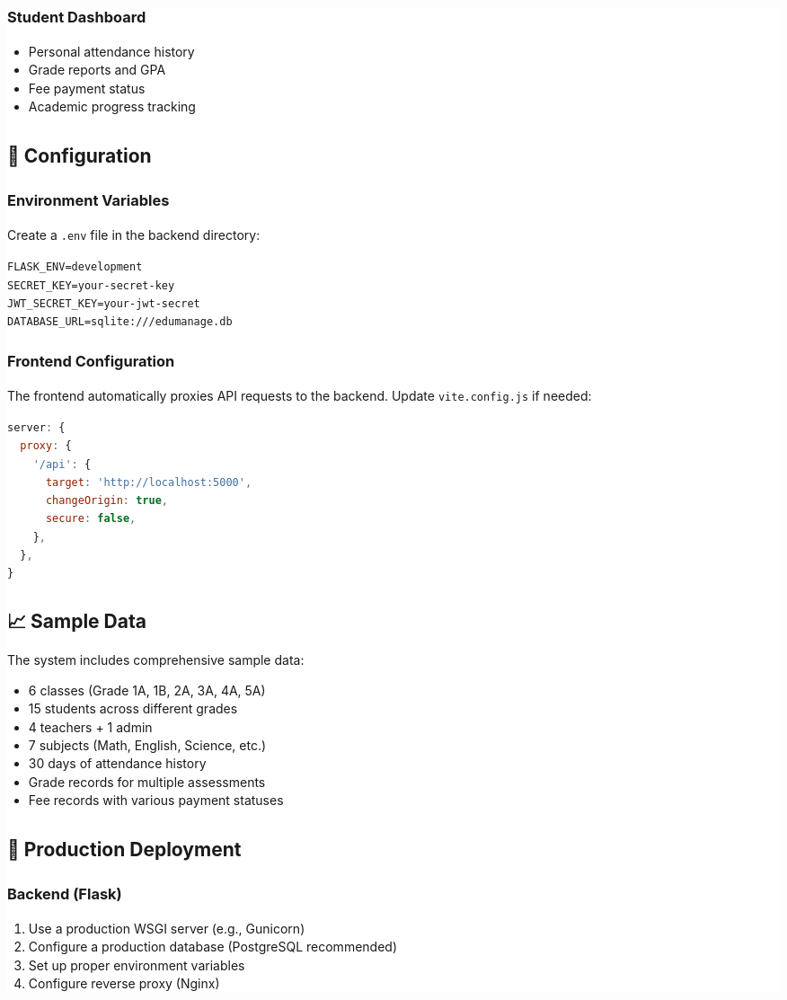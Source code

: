### Student Dashboard
- Personal attendance history
- Grade reports and GPA
- Fee payment status
- Academic progress tracking

## 🔧 Configuration

### Environment Variables
Create a `.env` file in the backend directory:

```env
FLASK_ENV=development
SECRET_KEY=your-secret-key
JWT_SECRET_KEY=your-jwt-secret
DATABASE_URL=sqlite:///edumanage.db
```

### Frontend Configuration
The frontend automatically proxies API requests to the backend. Update `vite.config.js` if needed:

```javascript
server: {
  proxy: {
    '/api': {
      target: 'http://localhost:5000',
      changeOrigin: true,
      secure: false,
    },
  },
}
```

## 📈 Sample Data

The system includes comprehensive sample data:
- 6 classes (Grade 1A, 1B, 2A, 3A, 4A, 5A)
- 15 students across different grades
- 4 teachers + 1 admin
- 7 subjects (Math, English, Science, etc.)
- 30 days of attendance history
- Grade records for multiple assessments
- Fee records with various payment statuses

## 🚀 Production Deployment

### Backend (Flask)
1. Use a production WSGI server (e.g., Gunicorn)
2. Configure a production database (PostgreSQL recommended)
3. Set up proper environment variables
4. Configure reverse proxy (Nginx)
